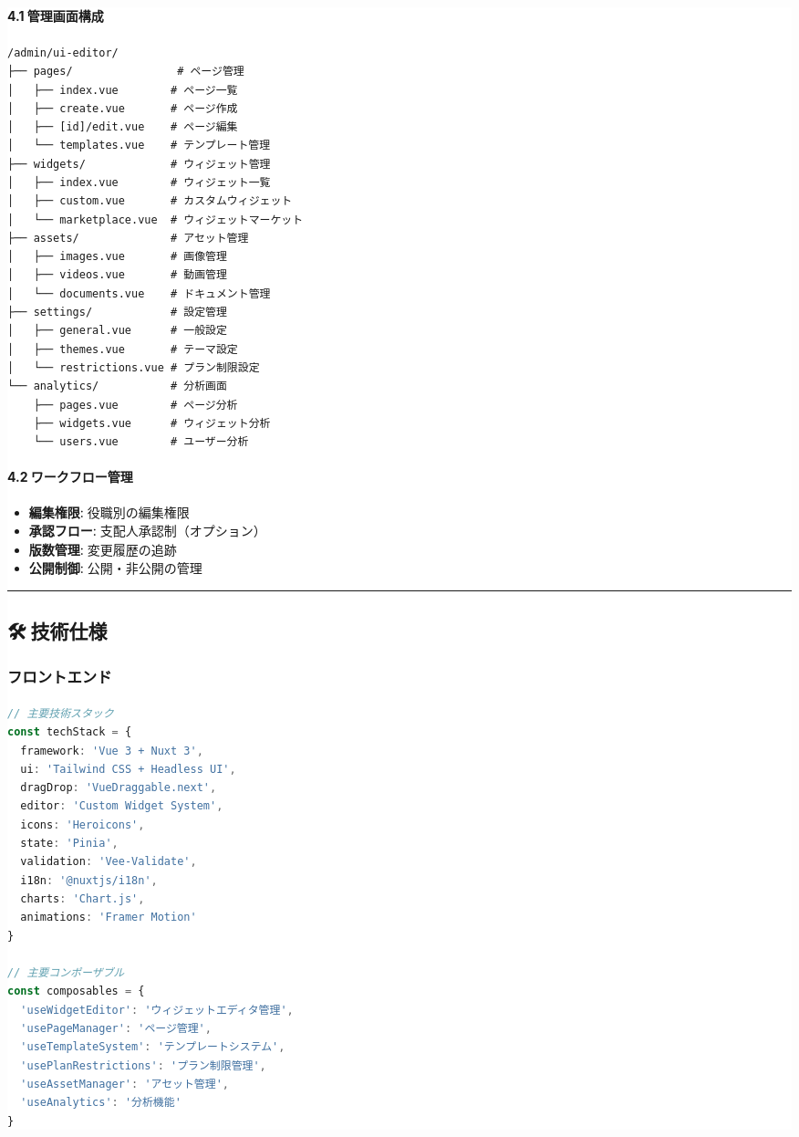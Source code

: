 #### 4.1 管理画面構成
```
/admin/ui-editor/
├── pages/                # ページ管理
│   ├── index.vue        # ページ一覧
│   ├── create.vue       # ページ作成
│   ├── [id]/edit.vue    # ページ編集
│   └── templates.vue    # テンプレート管理
├── widgets/             # ウィジェット管理
│   ├── index.vue        # ウィジェット一覧
│   ├── custom.vue       # カスタムウィジェット
│   └── marketplace.vue  # ウィジェットマーケット
├── assets/              # アセット管理
│   ├── images.vue       # 画像管理
│   ├── videos.vue       # 動画管理
│   └── documents.vue    # ドキュメント管理
├── settings/            # 設定管理
│   ├── general.vue      # 一般設定
│   ├── themes.vue       # テーマ設定
│   └── restrictions.vue # プラン制限設定
└── analytics/           # 分析画面
    ├── pages.vue        # ページ分析
    ├── widgets.vue      # ウィジェット分析
    └── users.vue        # ユーザー分析
```

#### 4.2 ワークフロー管理
- **編集権限**: 役職別の編集権限
- **承認フロー**: 支配人承認制（オプション）
- **版数管理**: 変更履歴の追跡
- **公開制御**: 公開・非公開の管理

---

## 🛠️ 技術仕様

### フロントエンド
```typescript
// 主要技術スタック
const techStack = {
  framework: 'Vue 3 + Nuxt 3',
  ui: 'Tailwind CSS + Headless UI',
  dragDrop: 'VueDraggable.next',
  editor: 'Custom Widget System',
  icons: 'Heroicons',
  state: 'Pinia',
  validation: 'Vee-Validate',
  i18n: '@nuxtjs/i18n',
  charts: 'Chart.js',
  animations: 'Framer Motion'
}

// 主要コンポーザブル
const composables = {
  'useWidgetEditor': 'ウィジェットエディタ管理',
  'usePageManager': 'ページ管理',
  'useTemplateSystem': 'テンプレートシステム',
  'usePlanRestrictions': 'プラン制限管理',
  'useAssetManager': 'アセット管理',
  'useAnalytics': '分析機能'
}
```
